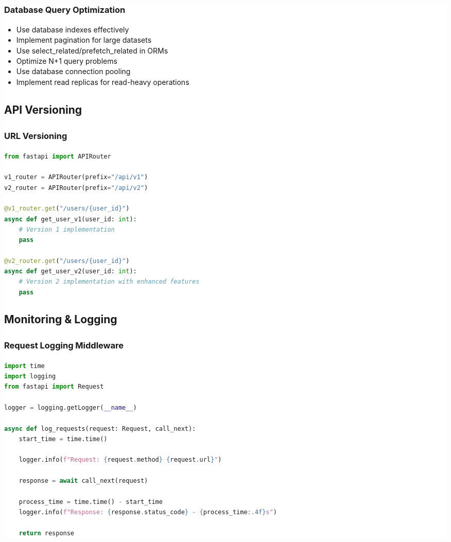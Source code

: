 ### Database Query Optimization

- Use database indexes effectively
- Implement pagination for large datasets
- Use select_related/prefetch_related in ORMs
- Optimize N+1 query problems
- Use database connection pooling
- Implement read replicas for read-heavy operations

## API Versioning

### URL Versioning

```python
from fastapi import APIRouter

v1_router = APIRouter(prefix="/api/v1")
v2_router = APIRouter(prefix="/api/v2")

@v1_router.get("/users/{user_id}")
async def get_user_v1(user_id: int):
    # Version 1 implementation
    pass

@v2_router.get("/users/{user_id}")
async def get_user_v2(user_id: int):
    # Version 2 implementation with enhanced features
    pass
```

## Monitoring & Logging

### Request Logging Middleware

```python
import time
import logging
from fastapi import Request

logger = logging.getLogger(__name__)

async def log_requests(request: Request, call_next):
    start_time = time.time()

    logger.info(f"Request: {request.method} {request.url}")

    response = await call_next(request)

    process_time = time.time() - start_time
    logger.info(f"Response: {response.status_code} - {process_time:.4f}s")

    return response
```
